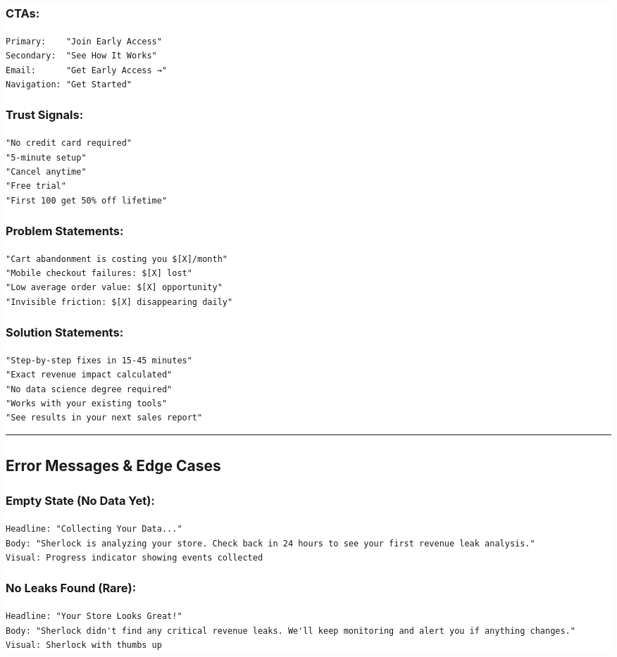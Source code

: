### CTAs:
```
Primary:    "Join Early Access"
Secondary:  "See How It Works"
Email:      "Get Early Access →"
Navigation: "Get Started"
```

### Trust Signals:
```
"No credit card required"
"5-minute setup"
"Cancel anytime"
"Free trial"
"First 100 get 50% off lifetime"
```

### Problem Statements:
```
"Cart abandonment is costing you $[X]/month"
"Mobile checkout failures: $[X] lost"
"Low average order value: $[X] opportunity"
"Invisible friction: $[X] disappearing daily"
```

### Solution Statements:
```
"Step-by-step fixes in 15-45 minutes"
"Exact revenue impact calculated"
"No data science degree required"
"Works with your existing tools"
"See results in your next sales report"
```

---

## Error Messages & Edge Cases

### Empty State (No Data Yet):
```
Headline: "Collecting Your Data..."
Body: "Sherlock is analyzing your store. Check back in 24 hours to see your first revenue leak analysis."
Visual: Progress indicator showing events collected
```

### No Leaks Found (Rare):
```
Headline: "Your Store Looks Great!"
Body: "Sherlock didn't find any critical revenue leaks. We'll keep monitoring and alert you if anything changes."
Visual: Sherlock with thumbs up
```
